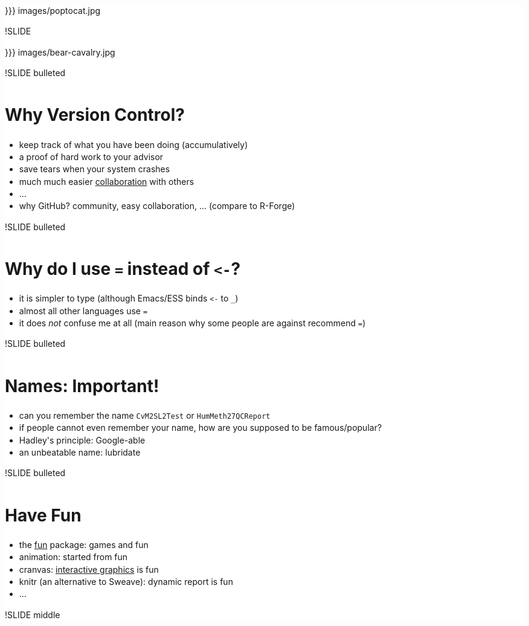 }}} images/poptocat.jpg

!SLIDE

}}} images/bear-cavalry.jpg

!SLIDE bulleted

# Why Version Control?

- keep track of what you have been doing (accumulatively)
- a proof of hard work to your advisor
- save tears when your system crashes
- much much easier [collaboration](https://github.com/hadley/evaluate/pull/9) with others
- ...
- why GitHub? community, easy collaboration, ... (compare to R-Forge)

!SLIDE bulleted

# Why do I use `=` instead of `<-`?

- it is simpler to type (although Emacs/ESS binds `<-` to `_`)
- almost all other languages use `=`
- it does *not* confuse me at all (main reason why some people are against recommend `=`)

!SLIDE bulleted

# Names: Important!

- can you remember the name `CvM2SL2Test` or `HumMeth27QCReport`
- if people cannot even remember your name, how are you supposed to be famous/popular?
- Hadley's principle: Google-able
- an unbeatable name: lubridate

!SLIDE bulleted

# Have Fun

- the [fun](http://cran.r-project.org/package=fun) package: games and fun
- animation: started from fun
- cranvas: [interactive graphics](http://vimeo.com/30173477) is fun
- knitr (an alternative to Sweave): dynamic report is fun
- ...

!SLIDE middle

<object width="600" height="619"><param name="allowfullscreen" value="true" /><param name="allowscriptaccess" value="always" /><param name="movie" value="http://vimeo.com/moogaloop.swf?clip_id=30173477&amp;server=vimeo.com&amp;show_title=1&amp;show_byline=1&amp;show_portrait=0&amp;color=00adef&amp;fullscreen=1&amp;autoplay=0&amp;loop=0" /><embed src="http://vimeo.com/moogaloop.swf?clip_id=30173477&amp;server=vimeo.com&amp;show_title=1&amp;show_byline=1&amp;show_portrait=0&amp;color=00adef&amp;fullscreen=1&amp;autoplay=0&amp;loop=0" type="application/x-shockwave-flash" allowfullscreen="true" allowscriptaccess="always" width="600" height="619"></embed></object>
